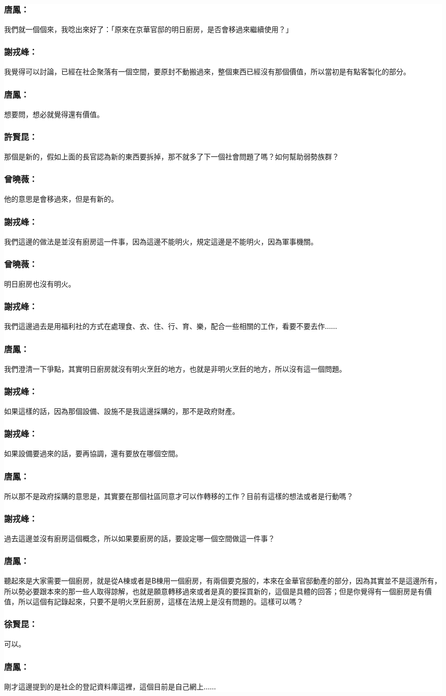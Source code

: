 ### 唐鳳：
我們就一個個來，我唸出來好了：「原來在京華官邸的明日廚房，是否會移過來繼續使用？」

### 謝戎峰：
我覺得可以討論，已經在社企聚落有一個空間，要原封不動搬過來，整個東西已經沒有那個價值，所以當初是有點客製化的部分。

### 唐鳳：
想要問，想必就覺得還有價值。

### 許賢昆：
那個是新的，假如上面的長官認為新的東西要拆掉，那不就多了下一個社會問題了嗎？如何幫助弱勢族群？

### 曾曉薇：
他的意思是會移過來，但是有新的。

### 謝戎峰：
我們這邊的做法是並沒有廚房這一件事，因為這邊不能明火，規定這邊是不能明火，因為軍事機關。

### 曾曉薇：
明日廚房也沒有明火。

### 謝戎峰：
我們這邊過去是用福利社的方式在處理食、衣、住、行、育、樂，配合一些相關的工作，看要不要去作……

### 唐鳳：
我們澄清一下爭點，其實明日廚房就沒有明火烹飪的地方，也就是非明火烹飪的地方，所以沒有這一個問題。

### 謝戎峰：
如果這樣的話，因為那個設備、設施不是我這邊採購的，那不是政府財產。

### 謝戎峰：
如果設備要過來的話，要再協調，還有要放在哪個空間。

### 唐鳳：
所以那不是政府採購的意思是，其實要在那個社區同意才可以作轉移的工作？目前有這樣的想法或者是行動嗎？

### 謝戎峰：
過去這邊並沒有廚房這個概念，所以如果要廚房的話，要設定哪一個空間做這一件事？

### 唐鳳：
聽起來是大家需要一個廚房，就是從A棟或者是B棟用一個廚房，有兩個要克服的，本來在金華官邸動產的部分，因為其實並不是這邊所有，所以勢必要跟本來的那一些人取得諒解，也就是願意轉移過來或者是真的要採買新的，這個是具體的回答；但是你覺得有一個廚房是有價值，所以這個有記錄起來，只要不是明火烹飪廚房，這樣在法規上是沒有問題的。這樣可以嗎？

### 徐賢昆：
可以。

### 唐鳳：
剛才這邊提到的是社企的登記資料庫這裡，這個目前是自己網上……
